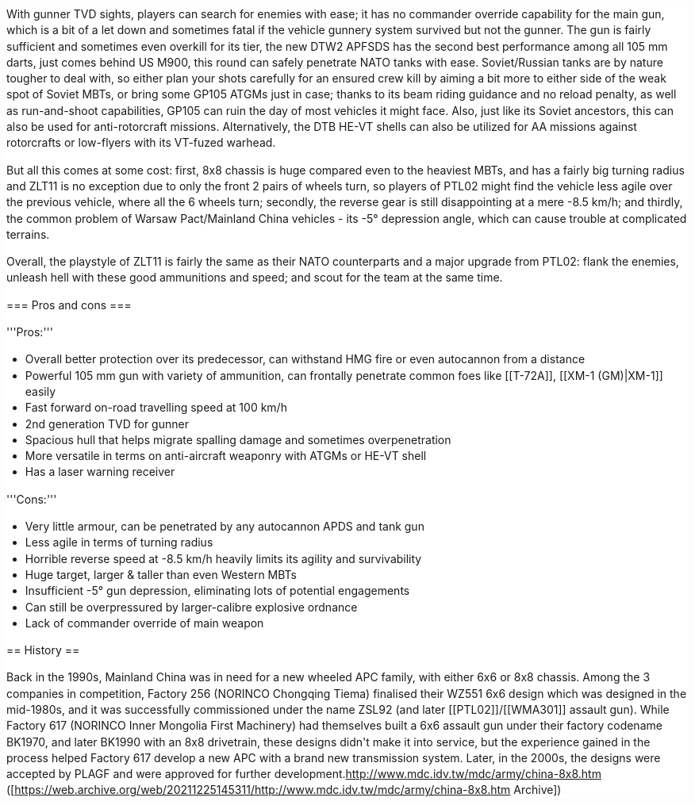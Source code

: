 With gunner TVD sights, players can search for enemies with ease; it has no commander override capability for the main gun, which is a bit of a let down and sometimes fatal if the vehicle gunnery system survived but not the gunner. The gun is fairly sufficient and sometimes even overkill for its tier, the new DTW2 APFSDS has the second best performance among all 105 mm darts, just comes behind US M900, this round can safely penetrate NATO tanks with ease. Soviet/Russian tanks are by nature tougher to deal with, so either plan your shots carefully for an ensured crew kill by aiming a bit more to either side of the weak spot of Soviet MBTs, or bring some GP105 ATGMs just in case; thanks to its beam riding guidance and no reload penalty, as well as run-and-shoot capabilities, GP105 can ruin the day of most vehicles it might face. Also, just like its Soviet ancestors, this can also be used for anti-rotorcraft missions. Alternatively, the DTB HE-VT shells can also be utilized for AA missions against rotorcrafts or low-flyers with its VT-fuzed warhead.

But all this comes at some cost: first, 8x8 chassis is huge compared even to the heaviest MBTs, and has a fairly big turning radius and ZLT11 is no exception due to only the front 2 pairs of wheels turn, so players of PTL02 might find the vehicle less agile over the previous vehicle, where all the 6 wheels turn; secondly, the reverse gear is still disappointing at a mere -8.5 km/h; and thirdly, the common problem of Warsaw Pact/Mainland China vehicles - its -5° depression angle, which can cause trouble at complicated terrains.

Overall, the playstyle of ZLT11 is fairly the same as their NATO counterparts and a major upgrade from PTL02: flank the enemies, unleash hell with these good ammunitions and speed; and scout for the team at the same time.

=== Pros and cons ===



'''Pros:'''

- Overall better protection over its predecessor, can withstand HMG fire or even autocannon from a distance
- Powerful 105 mm gun with variety of ammunition, can frontally penetrate common foes like [[T-72A]], [[XM-1 (GM)|XM-1]] easily
- Fast forward on-road travelling speed at 100 km/h
- 2nd generation TVD for gunner
- Spacious hull that helps migrate spalling damage and sometimes overpenetration
- More versatile in terms on anti-aircraft weaponry with ATGMs or HE-VT shell
- Has a laser warning receiver

'''Cons:'''

- Very little armour, can be penetrated by any autocannon APDS and tank gun
- Less agile in terms of turning radius
- Horrible reverse speed at -8.5 km/h heavily limits its agility and survivability
- Huge target, larger & taller than even Western MBTs
- Insufficient -5° gun depression, eliminating lots of potential engagements
- Can still be overpressured by larger-calibre explosive ordnance
- Lack of commander override of main weapon

== History ==



Back in the 1990s, Mainland China was in need for a new wheeled APC family, with either 6x6 or 8x8 chassis. Among the 3 companies in competition, Factory 256 (NORINCO Chongqing Tiema) finalised their WZ551 6x6 design which was designed in the mid-1980s, and it was successfully commissioned under the name ZSL92 (and later [[PTL02]]/[[WMA301]] assault gun). While Factory 617 (NORINCO Inner Mongolia First Machinery) had themselves built a 6x6 assault gun under their factory codename BK1970, and later BK1990 with an 8x8 drivetrain, these designs didn't make it into service, but the experience gained in the process helped Factory 617 develop a new APC with a brand new transmission system. Later, in the 2000s, the designs were accepted by PLAGF and were approved for further development.<ref>http://www.mdc.idv.tw/mdc/army/china-8x8.htm ([https://web.archive.org/web/20211225145311/http://www.mdc.idv.tw/mdc/army/china-8x8.htm Archive])</ref>

